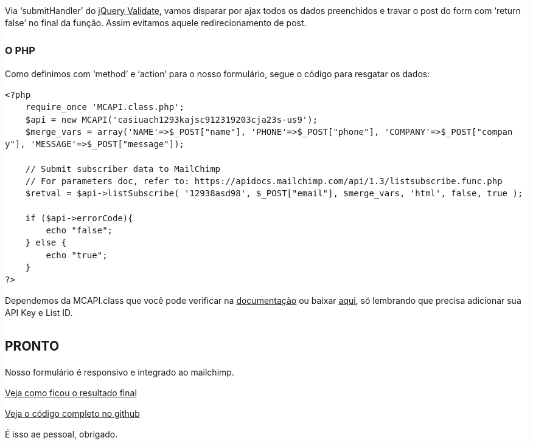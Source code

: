 Via &#8216;submitHandler&#8217; do <a href="https://jQueryvalidation.org/" target="_blank">jQuery Validate</a>, vamos disparar por ajax todos os dados preenchidos e travar o post do form com &#8216;return false&#8217; no final da função. Assim evitamos aquele redirecionamento de post.

### O PHP

Como definimos com &#8216;method&#8217; e &#8216;action&#8217; para o nosso formulário, segue o código para resgatar os dados:

<pre class="lang-php">&lt;?php
    require_once &#039;MCAPI.class.php&#039;;
    $api = new MCAPI(&#039;casiuach1293kajsc912319203cja23s-us9&#039;);
    $merge_vars = array(&#039;NAME&#039;=&gt;$_POST["name"], 'PHONE'=&gt;$_POST["phone"], 'COMPANY'=&gt;$_POST["company"], 'MESSAGE'=&gt;$_POST["message"]);
    
    // Submit subscriber data to MailChimp
    // For parameters doc, refer to: https://apidocs.mailchimp.com/api/1.3/listsubscribe.func.php
    $retval = $api-&gt;listSubscribe( &#039;12938asd98&#039;, $_POST["email"], $merge_vars, &#039;html&#039;, false, true );
    
    if ($api-&gt;errorCode){
        echo "false";
    } else {
        echo "true";
    }
?&gt;
</pre>

Dependemos da MCAPI.class que você pode verificar na <a href="https://apidocs.mailchimp.com/api/example-code/" target="_blank">documentação</a> ou baixar <a href="https://codeload.github.com/sunarlim/mailchimp-subscribe/zip/master" target="_blank">aqui</a>, só lembrando que precisa adicionar sua API Key e List ID.

## PRONTO

Nosso formulário é responsivo e integrado ao mailchimp.

<a href="https://css4html.com.br/demos/responsive-form-mailchimp/" target="_blank" title="Veja como ficou o resultado final">Veja como ficou o resultado final</a>
  
<a href="https://github.com/palloi/responsive-form-mailchimp/" target="_blank" title="Veja o código completo no github">Veja o c&oacute;digo completo no github</a>

É isso ae pessoal, obrigado.